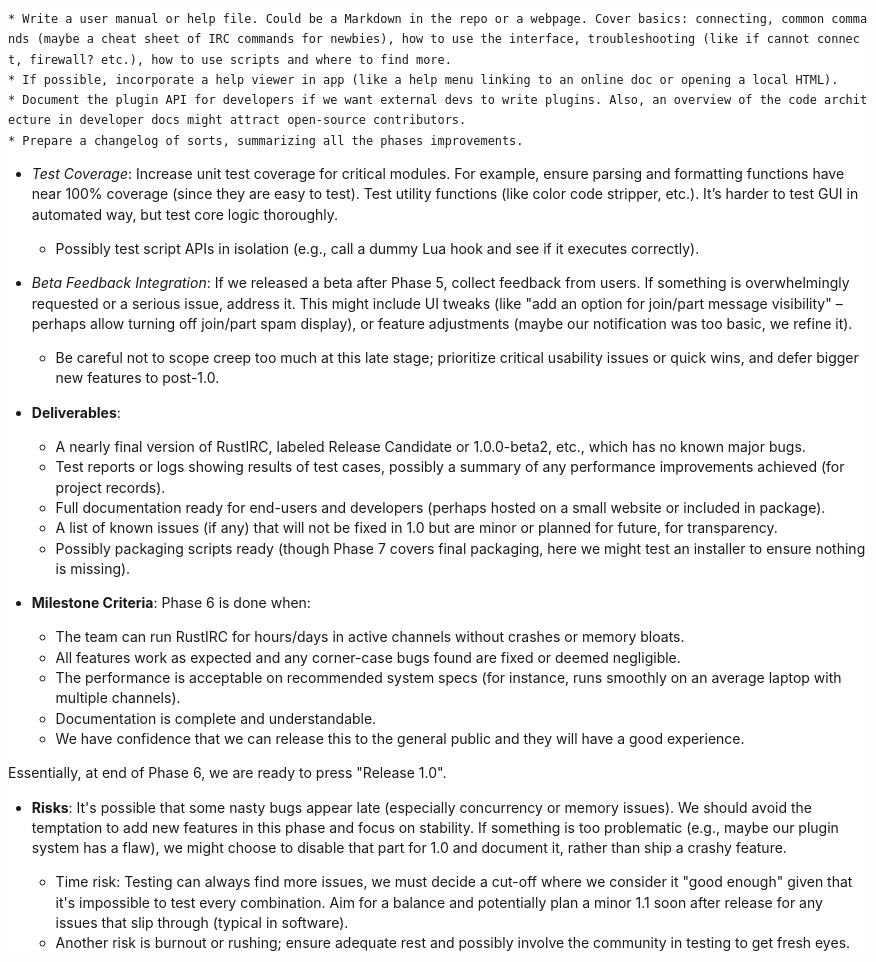     * Write a user manual or help file. Could be a Markdown in the repo or a webpage. Cover basics: connecting, common commands (maybe a cheat sheet of IRC commands for newbies), how to use the interface, troubleshooting (like if cannot connect, firewall? etc.), how to use scripts and where to find more.
    * If possible, incorporate a help viewer in app (like a help menu linking to an online doc or opening a local HTML).
    * Document the plugin API for developers if we want external devs to write plugins. Also, an overview of the code architecture in developer docs might attract open-source contributors.
    * Prepare a changelog of sorts, summarizing all the phases improvements.
  * *Test Coverage*: Increase unit test coverage for critical modules. For example, ensure parsing and formatting functions have near 100% coverage (since they are easy to test). Test utility functions (like color code stripper, etc.). It’s harder to test GUI in automated way, but test core logic thoroughly.

    * Possibly test script APIs in isolation (e.g., call a dummy Lua hook and see if it executes correctly).
  * *Beta Feedback Integration*: If we released a beta after Phase 5, collect feedback from users. If something is overwhelmingly requested or a serious issue, address it. This might include UI tweaks (like "add an option for join/part message visibility" – perhaps allow turning off join/part spam display), or feature adjustments (maybe our notification was too basic, we refine it).

    * Be careful not to scope creep too much at this late stage; prioritize critical usability issues or quick wins, and defer bigger new features to post-1.0.
* **Deliverables**:

  * A nearly final version of RustIRC, labeled Release Candidate or 1.0.0-beta2, etc., which has no known major bugs.
  * Test reports or logs showing results of test cases, possibly a summary of any performance improvements achieved (for project records).
  * Full documentation ready for end-users and developers (perhaps hosted on a small website or included in package).
  * A list of known issues (if any) that will not be fixed in 1.0 but are minor or planned for future, for transparency.
  * Possibly packaging scripts ready (though Phase 7 covers final packaging, here we might test an installer to ensure nothing is missing).
* **Milestone Criteria**: Phase 6 is done when:

  * The team can run RustIRC for hours/days in active channels without crashes or memory bloats.
  * All features work as expected and any corner-case bugs found are fixed or deemed negligible.
  * The performance is acceptable on recommended system specs (for instance, runs smoothly on an average laptop with multiple channels).
  * Documentation is complete and understandable.
  * We have confidence that we can release this to the general public and they will have a good experience.

Essentially, at end of Phase 6, we are ready to press "Release 1.0".

* **Risks**: It's possible that some nasty bugs appear late (especially concurrency or memory issues). We should avoid the temptation to add new features in this phase and focus on stability. If something is too problematic (e.g., maybe our plugin system has a flaw), we might choose to disable that part for 1.0 and document it, rather than ship a crashy feature.

  * Time risk: Testing can always find more issues, we must decide a cut-off where we consider it "good enough" given that it's impossible to test every combination. Aim for a balance and potentially plan a minor 1.1 soon after release for any issues that slip through (typical in software).
  * Another risk is burnout or rushing; ensure adequate rest and possibly involve the community in testing to get fresh eyes.
